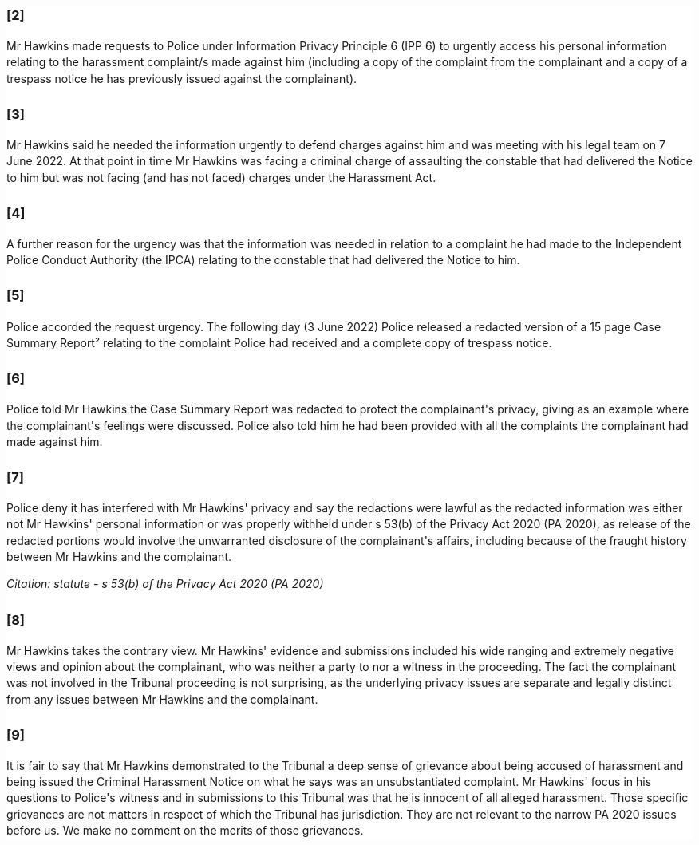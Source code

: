 ### [2]
Mr Hawkins made requests to Police under Information Privacy Principle 6 (IPP 6) to urgently access his personal information relating to the harassment complaint/s made against him (including a copy of the complaint from the complainant and a copy of a trespass notice he has previously issued against the complainant).

### [3]
Mr Hawkins said he needed the information urgently to defend charges against him and was meeting with his legal team on 7 June 2022. At that point in time Mr Hawkins was facing a criminal charge of assaulting the constable that had delivered the Notice to him but was not facing (and has not faced) charges under the Harassment Act.

### [4]
A further reason for the urgency was that the information was needed in relation to a complaint he had made to the Independent Police Conduct Authority (the IPCA) relating to the constable that had delivered the Notice to him.

### [5]
Police accorded the request urgency. The following day (3 June 2022) Police released a redacted version of a 15 page Case Summary Report² relating to the complaint Police had received and a complete copy of trespass notice.

### [6]
Police told Mr Hawkins the Case Summary Report was redacted to protect the complainant's privacy, giving as an example where the complainant's feelings were discussed. Police also told him he had been provided with all the complaints the complainant had made against him.

### [7]
Police deny it has interfered with Mr Hawkins' privacy and say the redactions were lawful as the redacted information was either not Mr Hawkins' personal information or was properly withheld under s 53(b) of the Privacy Act 2020 (PA 2020), as release of the redacted portions would involve the unwarranted disclosure of the complainant's affairs, including because of the fraught history between Mr Hawkins and the complainant.

*Citation: statute - s 53(b) of the Privacy Act 2020 (PA 2020)*

### [8]
Mr Hawkins takes the contrary view. Mr Hawkins' evidence and submissions included his wide ranging and extremely negative views and opinion about the complainant, who was neither a party to nor a witness in the proceeding. The fact the complainant was not involved in the Tribunal proceeding is not surprising, as the underlying privacy issues are separate and legally distinct from any issues between Mr Hawkins and the complainant.

### [9]
It is fair to say that Mr Hawkins demonstrated to the Tribunal a deep sense of grievance about being accused of harassment and being issued the Criminal Harassment Notice on what he says was an unsubstantiated complaint. Mr Hawkins' focus in his questions to Police's witness and in submissions to this Tribunal was that he is innocent of all alleged harassment. Those specific grievances are not matters in respect of which the Tribunal has jurisdiction. They are not relevant to the narrow PA 2020 issues before us. We make no comment on the merits of those grievances.


[^1]: [This decision is to be cited as Hawkins v New Zealand Police [2024] NZHRRT 8].
[^2]: Twelve pages of Report with a three page attachment (being the Police's letter of 20 May 2022 with its 2 pages of attachments).
[^3]: Human Rights Act 1993, s 106(1)(d).
[^4]: Privacy Act 2020, s 22.
[^5]: Watson v Capital and Coast District Health Board [2015] NZHRRT 27 at [91].
[^6]: Minute dated 4 April 2023.
[^7]: Relevantly defined as "information about an identifiable individual": PA 2020, s 7.
[^8]: Watson v Capital and Coast District Health Board, as above n 5.
[^9]: Director of Human Rights Proceedings v Commissioner of Police (2007) 8 HRNZ 428 (NZHRRT) at [64].
[^10]: Jones v Waitemata District Health Board [2014] NZHRRT 52 at [51] and JM v Human Rights Review Tribunal [2023] NZHC 228 [JM].
[^11]: Human Rights Act 1993, s 107(3).
[^12]: Director of Proceedings v Brooks (Application for Final Non-Publication Orders) [2019] NZHRRT 33; and Waxman v Pal (Application for Non-Publication Orders) [2017] NZHRRT 4 and the authorities referred to therein (including Erceg v Erceg [2016] NZSC 135, [2017] 1 NZLR 310 (SC).
[^13]: As above.
[^14]: JM at [99].
[^15]: JM at [99].
[^16]: JM at [84].
[^17]: Director of Proceedings v Brooks as above n 12, at [81].
[^18]: Human Rights Act 1993, s 112.
[^19]: Beauchamp v B & T Co (2011) Ltd (Costs) [2022] NZHRRT 30 and the authorities cited therein.